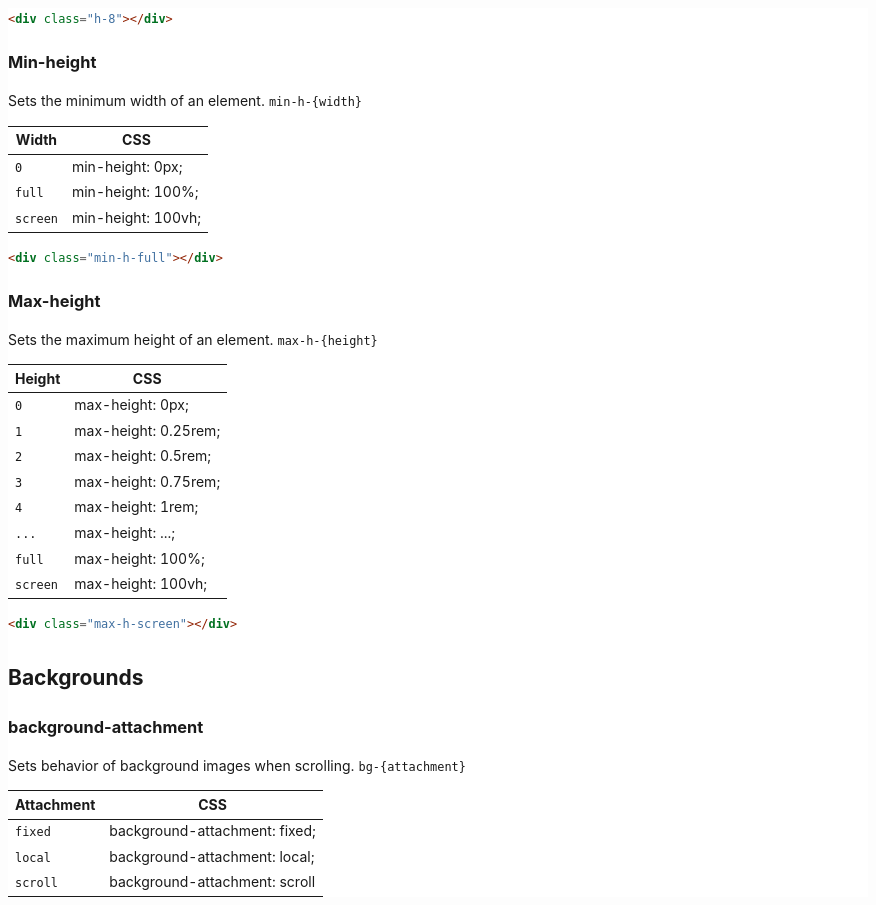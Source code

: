 ```html
<div class="h-8"></div>
```

### Min-height

Sets the minimum width of an element. `min-h-{width}`

| Width    | CSS                |
| -------- | ------------------ |
| `0`      | min-height: 0px;   |
| `full`   | min-height: 100%;  |
| `screen` | min-height: 100vh; |

```html
<div class="min-h-full"></div>
```

### Max-height

Sets the maximum height of an element. `max-h-{height}`

| Height   | CSS                  |
| -------- | -------------------- |
| `0`      | max-height: 0px;     |
| `1`      | max-height: 0.25rem; |
| `2`      | max-height: 0.5rem;  |
| `3`      | max-height: 0.75rem; |
| `4`      | max-height: 1rem;    |
| `...`    | max-height: ...;     |
| `full`   | max-height: 100%;    |
| `screen` | max-height: 100vh;   |

```html
<div class="max-h-screen"></div>
```

## Backgrounds

### background-attachment

Sets behavior of background images when scrolling. `bg-{attachment}`

| Attachment | CSS                           |
| ---------- | ----------------------------- |
| `fixed`    | background-attachment: fixed; |
| `local`    | background-attachment: local; |
| `scroll`   | background-attachment: scroll |
